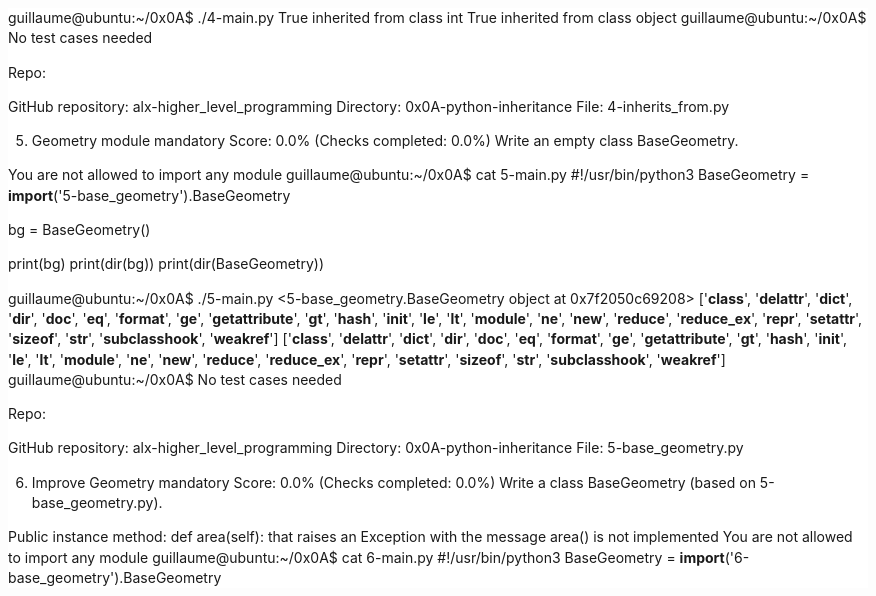 guillaume@ubuntu:~/0x0A$ ./4-main.py
True inherited from class int
True inherited from class object
guillaume@ubuntu:~/0x0A$ 
No test cases needed

Repo:

GitHub repository: alx-higher_level_programming
Directory: 0x0A-python-inheritance
File: 4-inherits_from.py
    
5. Geometry module
mandatory
Score: 0.0% (Checks completed: 0.0%)
Write an empty class BaseGeometry.

You are not allowed to import any module
guillaume@ubuntu:~/0x0A$ cat 5-main.py
#!/usr/bin/python3
BaseGeometry = __import__('5-base_geometry').BaseGeometry

bg = BaseGeometry()

print(bg)
print(dir(bg))
print(dir(BaseGeometry))

guillaume@ubuntu:~/0x0A$ ./5-main.py
<5-base_geometry.BaseGeometry object at 0x7f2050c69208>
['__class__', '__delattr__', '__dict__', '__dir__', '__doc__', '__eq__', '__format__', '__ge__', '__getattribute__', '__gt__', '__hash__', '__init__', '__le__', '__lt__', '__module__', '__ne__', '__new__', '__reduce__', '__reduce_ex__', '__repr__', '__setattr__', '__sizeof__', '__str__', '__subclasshook__', '__weakref__']
['__class__', '__delattr__', '__dict__', '__dir__', '__doc__', '__eq__', '__format__', '__ge__', '__getattribute__', '__gt__', '__hash__', '__init__', '__le__', '__lt__', '__module__', '__ne__', '__new__', '__reduce__', '__reduce_ex__', '__repr__', '__setattr__', '__sizeof__', '__str__', '__subclasshook__', '__weakref__']
guillaume@ubuntu:~/0x0A$ 
No test cases needed

Repo:

GitHub repository: alx-higher_level_programming
Directory: 0x0A-python-inheritance
File: 5-base_geometry.py
    
6. Improve Geometry
mandatory
Score: 0.0% (Checks completed: 0.0%)
Write a class BaseGeometry (based on 5-base_geometry.py).

Public instance method: def area(self): that raises an Exception with the message area() is not implemented
You are not allowed to import any module
guillaume@ubuntu:~/0x0A$ cat 6-main.py
#!/usr/bin/python3
BaseGeometry = __import__('6-base_geometry').BaseGeometry
